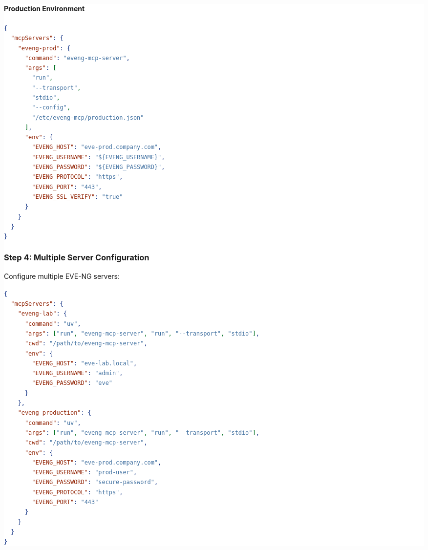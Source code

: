 #### Production Environment

```json
{
  "mcpServers": {
    "eveng-prod": {
      "command": "eveng-mcp-server",
      "args": [
        "run",
        "--transport",
        "stdio",
        "--config",
        "/etc/eveng-mcp/production.json"
      ],
      "env": {
        "EVENG_HOST": "eve-prod.company.com",
        "EVENG_USERNAME": "${EVENG_USERNAME}",
        "EVENG_PASSWORD": "${EVENG_PASSWORD}",
        "EVENG_PROTOCOL": "https",
        "EVENG_PORT": "443",
        "EVENG_SSL_VERIFY": "true"
      }
    }
  }
}
```

### Step 4: Multiple Server Configuration

Configure multiple EVE-NG servers:

```json
{
  "mcpServers": {
    "eveng-lab": {
      "command": "uv",
      "args": ["run", "eveng-mcp-server", "run", "--transport", "stdio"],
      "cwd": "/path/to/eveng-mcp-server",
      "env": {
        "EVENG_HOST": "eve-lab.local",
        "EVENG_USERNAME": "admin",
        "EVENG_PASSWORD": "eve"
      }
    },
    "eveng-production": {
      "command": "uv",
      "args": ["run", "eveng-mcp-server", "run", "--transport", "stdio"],
      "cwd": "/path/to/eveng-mcp-server",
      "env": {
        "EVENG_HOST": "eve-prod.company.com",
        "EVENG_USERNAME": "prod-user",
        "EVENG_PASSWORD": "secure-password",
        "EVENG_PROTOCOL": "https",
        "EVENG_PORT": "443"
      }
    }
  }
}
```
